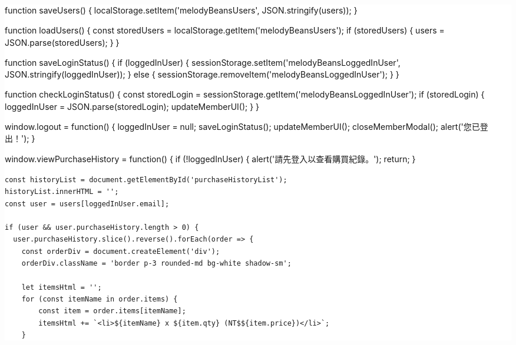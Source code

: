   function saveUsers() {
    localStorage.setItem('melodyBeansUsers', JSON.stringify(users));
  }

  function loadUsers() {
    const storedUsers = localStorage.getItem('melodyBeansUsers');
    if (storedUsers) {
      users = JSON.parse(storedUsers);
    }
  }

  function saveLoginStatus() {
    if (loggedInUser) {
      sessionStorage.setItem('melodyBeansLoggedInUser', JSON.stringify(loggedInUser));
    } else {
      sessionStorage.removeItem('melodyBeansLoggedInUser');
    }
  }

  function checkLoginStatus() {
    const storedLogin = sessionStorage.getItem('melodyBeansLoggedInUser');
    if (storedLogin) {
      loggedInUser = JSON.parse(storedLogin);
      updateMemberUI();
    }
  }

  window.logout = function() {
    loggedInUser = null;
    saveLoginStatus();
    updateMemberUI();
    closeMemberModal();
    alert('您已登出！');
  }

  window.viewPurchaseHistory = function() {
    if (!loggedInUser) {
      alert('請先登入以查看購買紀錄。');
      return;
    }

    const historyList = document.getElementById('purchaseHistoryList');
    historyList.innerHTML = '';
    const user = users[loggedInUser.email];

    if (user && user.purchaseHistory.length > 0) {
      user.purchaseHistory.slice().reverse().forEach(order => {
        const orderDiv = document.createElement('div');
        orderDiv.className = 'border p-3 rounded-md bg-white shadow-sm';
        
        let itemsHtml = '';
        for (const itemName in order.items) {
            const item = order.items[itemName];
            itemsHtml += `<li>${itemName} x ${item.qty} (NT$${item.price})</li>`;
        }
